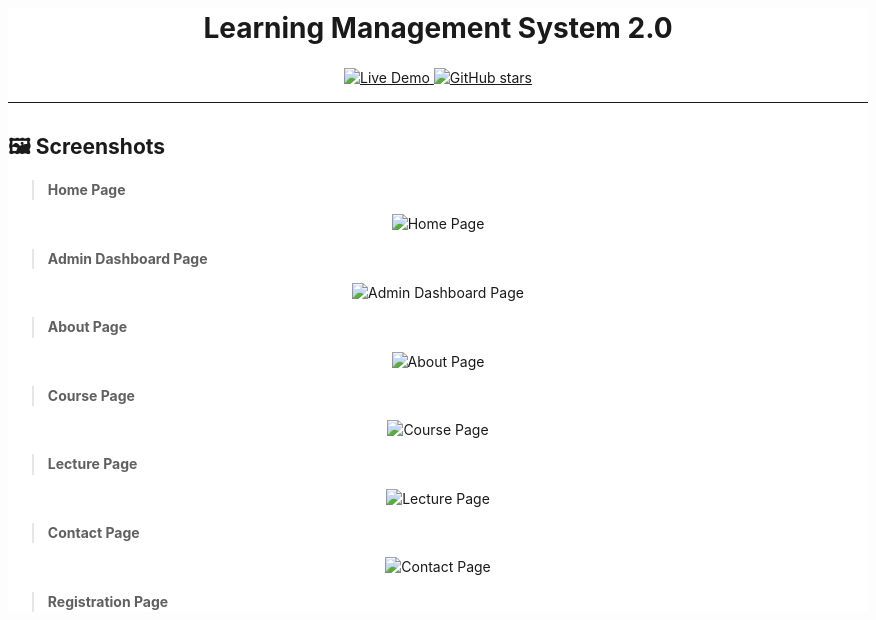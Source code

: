 <div align="center">
  <h1>Learning Management System 2.0</h1>
  
  <a href="https://learning-management-system-2-0.vercel.app/">
    <img src="https://img.shields.io/badge/Live-Demo-green?style=flat-square&logo=vercel" alt="Live Demo" />
  </a>
  <a href="https://github.com/gkartikey05/Learning-Management-System-2.0">
    <img src="https://img.shields.io/github/stars/gkartikey05/Learning-Management-System-2.0?style=flat-square" alt="GitHub stars" />
  </a>
</div>

---

## 🖼️ Screenshots

> **Home Page**

<p align="center">
  <img src="https://res.cloudinary.com/dx0h4xmyc/image/upload/v1751552919/Projects%20screenshots/LMS/Screenshot_2025-07-03_194028_igcbal.png" alt="Home Page" width="600"/>
</p>

> **Admin Dashboard Page**

<p align="center">
  <img src="https://res.cloudinary.com/dx0h4xmyc/image/upload/v1751552919/Projects%20screenshots/LMS/Screenshot_2025-07-03_194728_lsdcab.png" alt="Admin Dashboard Page" width="600"/>
</p>

> **About Page**

<p align="center">
  <img src="https://res.cloudinary.com/dx0h4xmyc/image/upload/v1751552920/Projects%20screenshots/LMS/Screenshot_2025-07-03_194323_dv8di9.png" alt="About Page" width="600"/>
</p>

> **Course Page**

<p align="center">
  <img src="https://res.cloudinary.com/dx0h4xmyc/image/upload/v1751552919/Projects%20screenshots/LMS/Screenshot_2025-07-03_194426_ebirjb.png" alt="Course Page" width="600"/>
</p>

> **Lecture Page**

<p align="center">
  <img src="https://res.cloudinary.com/dx0h4xmyc/image/upload/v1751553480/Projects%20screenshots/LMS/Screenshot_2025-07-03_200728_lyyqww.png" alt="Lecture Page" width="600"/>
</p>

> **Contact Page**

<p align="center">
  <img src="https://res.cloudinary.com/dx0h4xmyc/image/upload/v1751552918/Projects%20screenshots/LMS/Screenshot_2025-07-03_194507_jnntlj.png" alt="Contact Page" width="600"/>
</p>

> **Registration Page**
